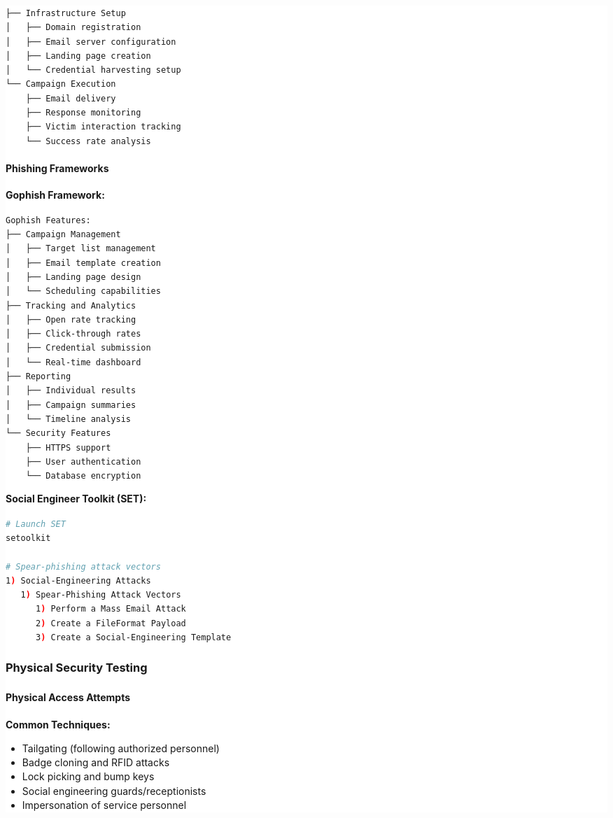 ```
├── Infrastructure Setup
│   ├── Domain registration
│   ├── Email server configuration
│   ├── Landing page creation
│   └── Credential harvesting setup
└── Campaign Execution
    ├── Email delivery
    ├── Response monitoring
    ├── Victim interaction tracking
    └── Success rate analysis
```

#### Phishing Frameworks
**Gophish Framework:**
```
Gophish Features:
├── Campaign Management
│   ├── Target list management
│   ├── Email template creation
│   ├── Landing page design
│   └── Scheduling capabilities
├── Tracking and Analytics
│   ├── Open rate tracking
│   ├── Click-through rates
│   ├── Credential submission
│   └── Real-time dashboard
├── Reporting
│   ├── Individual results
│   ├── Campaign summaries
│   └── Timeline analysis
└── Security Features
    ├── HTTPS support
    ├── User authentication
    └── Database encryption
```

**Social Engineer Toolkit (SET):**
```bash
# Launch SET
setoolkit

# Spear-phishing attack vectors
1) Social-Engineering Attacks
   1) Spear-Phishing Attack Vectors
      1) Perform a Mass Email Attack
      2) Create a FileFormat Payload
      3) Create a Social-Engineering Template
```

### Physical Security Testing

#### Physical Access Attempts
**Common Techniques:**
- Tailgating (following authorized personnel)
- Badge cloning and RFID attacks
- Lock picking and bump keys
- Social engineering guards/receptionists
- Impersonation of service personnel
